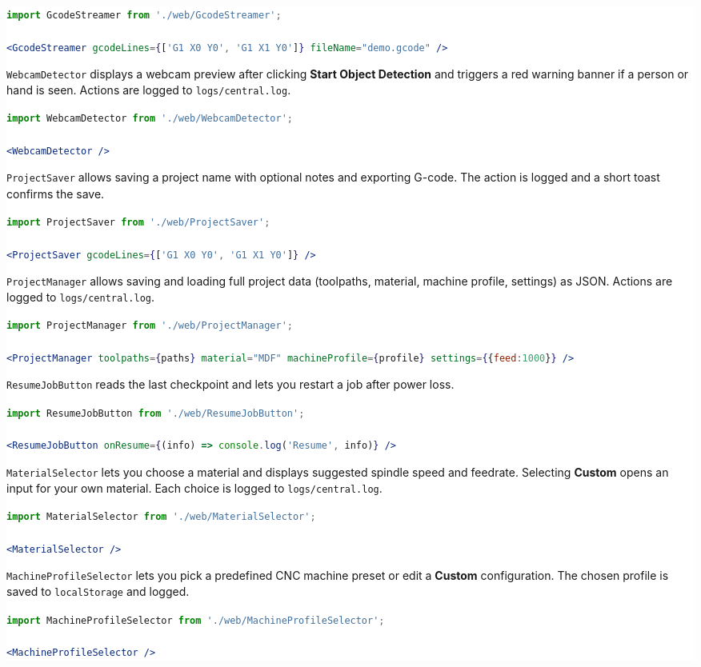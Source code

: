 ```jsx
import GcodeStreamer from './web/GcodeStreamer';

<GcodeStreamer gcodeLines={['G1 X0 Y0', 'G1 X1 Y0']} fileName="demo.gcode" />
```

`WebcamDetector` displays a webcam preview after clicking **Start Object Detection** and triggers a red warning banner if a person or hand is seen. Actions are logged to `logs/central.log`.

```jsx
import WebcamDetector from './web/WebcamDetector';

<WebcamDetector />
```

`ProjectSaver` allows saving a project name with optional notes and exporting G-code. The action is logged and a short toast confirms the save.

```jsx
import ProjectSaver from './web/ProjectSaver';

<ProjectSaver gcodeLines={['G1 X0 Y0', 'G1 X1 Y0']} />
```


`ProjectManager` allows saving and loading full project data (toolpaths, material, machine profile, settings) as JSON. Actions are logged to `logs/central.log`.

```jsx
import ProjectManager from './web/ProjectManager';

<ProjectManager toolpaths={paths} material="MDF" machineProfile={profile} settings={{feed:1000}} />
```

`ResumeJobButton` reads the last checkpoint and lets you restart a job after
power loss.

```jsx
import ResumeJobButton from './web/ResumeJobButton';

<ResumeJobButton onResume={(info) => console.log('Resume', info)} />
```
`MaterialSelector` lets you choose a material and displays suggested spindle speed and feedrate. Selecting **Custom** opens an input for your own material. Each choice is logged to `logs/central.log`.

```jsx
import MaterialSelector from './web/MaterialSelector';

<MaterialSelector />
```

`MachineProfileSelector` lets you pick a predefined CNC machine preset or edit a **Custom** configuration. The chosen profile is saved to `localStorage` and logged.

```jsx
import MachineProfileSelector from './web/MachineProfileSelector';

<MachineProfileSelector />
```
